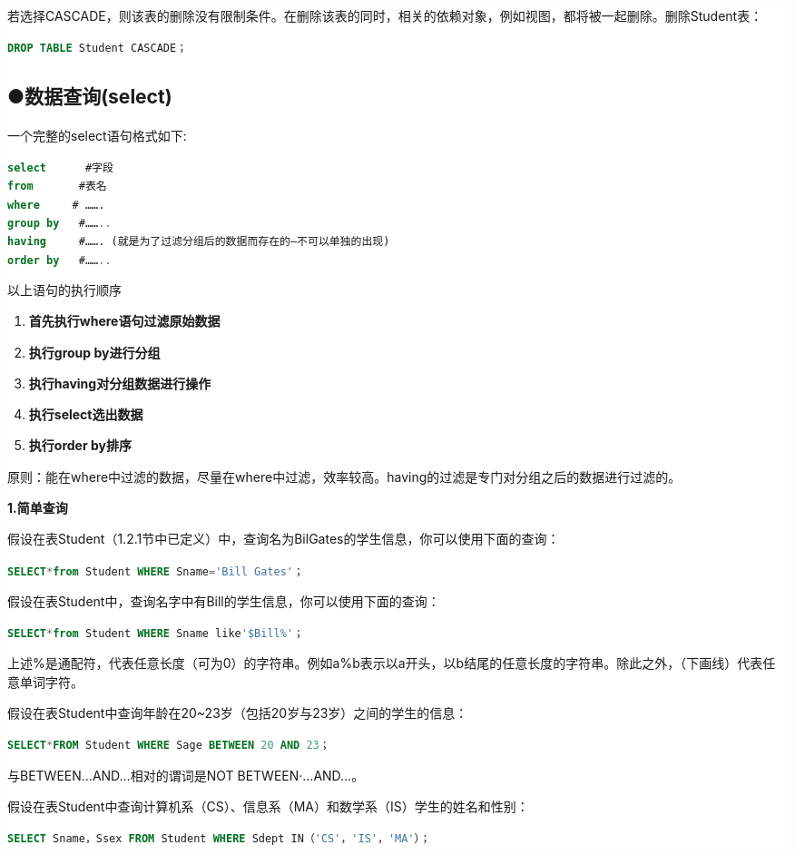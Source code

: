 若选择CASCADE，则该表的删除没有限制条件。在删除该表的同时，相关的依赖对象，例如视图，都将被一起删除。删除Student表：

```sql
DROP TABLE Student CASCADE； 
```



## **●数据查询(select)**

一个完整的select语句格式如下:

```sql
select      #字段
from       #表名
where     # …….
group by   #……..
having     #……. (就是为了过滤分组后的数据而存在的—不可以单独的出现)
order by   #……..
```

以上语句的执行顺序

1. **首先执行where语句过滤原始数据**

2. **执行group by进行分组**

3. **执行having对分组数据进行操作**

4. **执行select选出数据**

5. **执行order by排序** 

原则：能在where中过滤的数据，尽量在where中过滤，效率较高。having的过滤是专门对分组之后的数据进行过滤的。

**1.简单查询**

假设在表Student（1.2.1节中已定义）中，查询名为BilGates的学生信息，你可以使用下面的查询：

```sql
SELECT*from Student WHERE Sname='Bill Gates'； 
```

假设在表Student中，查询名字中有Bill的学生信息，你可以使用下面的查询：

```sql
SELECT*from Student WHERE Sname like'$Bill%'； 
```

上述%是通配符，代表任意长度（可为0）的字符串。例如a%b表示以a开头，以b结尾的任意长度的字符串。除此之外，（下画线）代表任意单词字符。

假设在表Student中查询年龄在20~23岁（包括20岁与23岁）之间的学生的信息：

```sql
SELECT*FROM Student WHERE Sage BETWEEN 20 AND 23； 
```

与BETWEEN…AND…相对的谓词是NOT BETWEEN·…AND…。

假设在表Student中查询计算机系（CS）、信息系（MA）和数学系（IS）学生的姓名和性别：

```sql
SELECT Sname，Ssex FROM Student WHERE Sdept IN（'CS'，'IS'，'MA'）；
```
